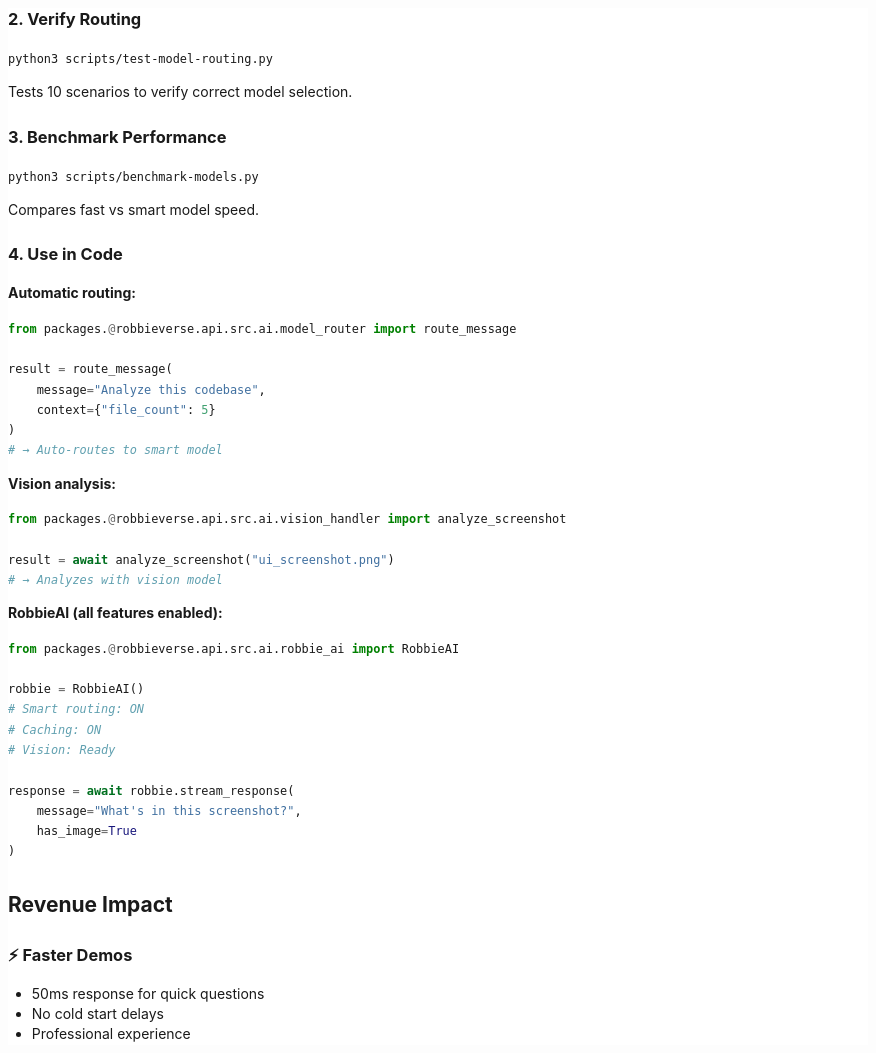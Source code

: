 ### 2. Verify Routing
```bash
python3 scripts/test-model-routing.py
```

Tests 10 scenarios to verify correct model selection.

### 3. Benchmark Performance
```bash
python3 scripts/benchmark-models.py
```

Compares fast vs smart model speed.

### 4. Use in Code

**Automatic routing:**
```python
from packages.@robbieverse.api.src.ai.model_router import route_message

result = route_message(
    message="Analyze this codebase",
    context={"file_count": 5}
)
# → Auto-routes to smart model
```

**Vision analysis:**
```python
from packages.@robbieverse.api.src.ai.vision_handler import analyze_screenshot

result = await analyze_screenshot("ui_screenshot.png")
# → Analyzes with vision model
```

**RobbieAI (all features enabled):**
```python
from packages.@robbieverse.api.src.ai.robbie_ai import RobbieAI

robbie = RobbieAI()
# Smart routing: ON
# Caching: ON
# Vision: Ready

response = await robbie.stream_response(
    message="What's in this screenshot?",
    has_image=True
)
```

## Revenue Impact

### ⚡ Faster Demos
- 50ms response for quick questions
- No cold start delays
- Professional experience
